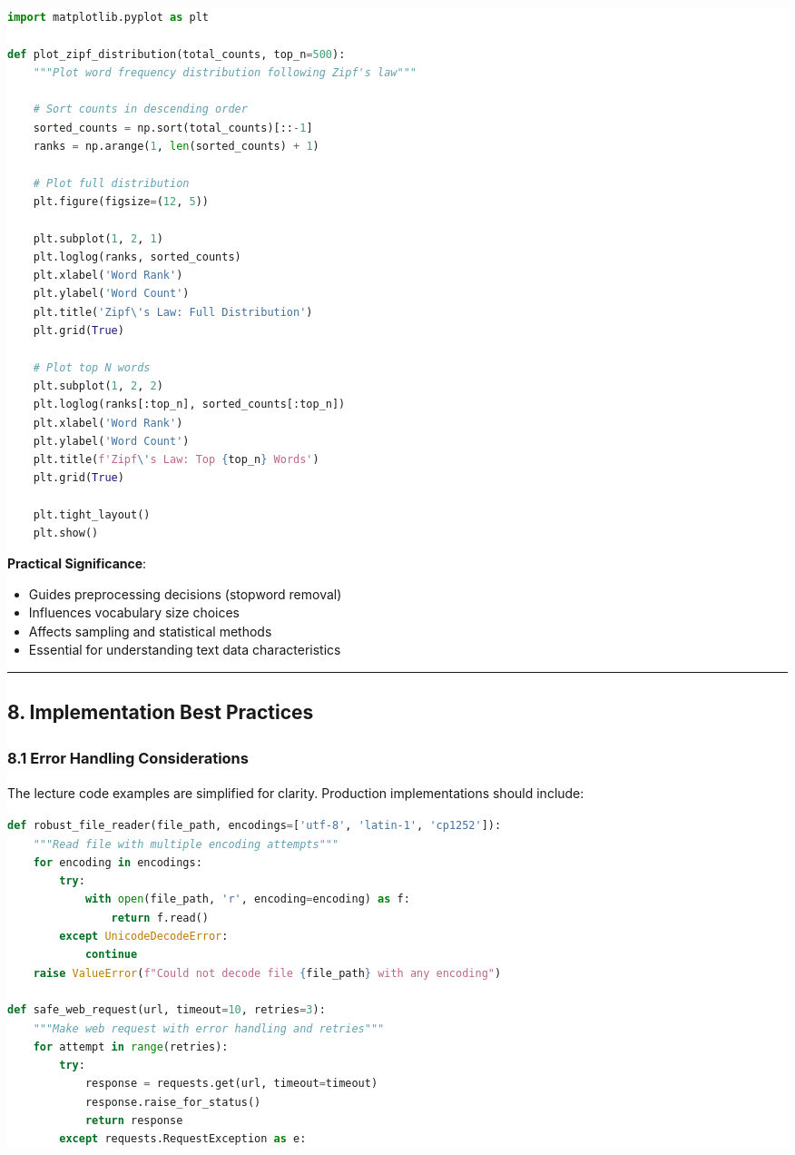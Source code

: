 ```python
import matplotlib.pyplot as plt

def plot_zipf_distribution(total_counts, top_n=500):
    """Plot word frequency distribution following Zipf's law"""
    
    # Sort counts in descending order
    sorted_counts = np.sort(total_counts)[::-1]
    ranks = np.arange(1, len(sorted_counts) + 1)
    
    # Plot full distribution
    plt.figure(figsize=(12, 5))
    
    plt.subplot(1, 2, 1)
    plt.loglog(ranks, sorted_counts)
    plt.xlabel('Word Rank')
    plt.ylabel('Word Count')
    plt.title('Zipf\'s Law: Full Distribution')
    plt.grid(True)
    
    # Plot top N words
    plt.subplot(1, 2, 2)
    plt.loglog(ranks[:top_n], sorted_counts[:top_n])
    plt.xlabel('Word Rank')
    plt.ylabel('Word Count')
    plt.title(f'Zipf\'s Law: Top {top_n} Words')
    plt.grid(True)
    
    plt.tight_layout()
    plt.show()
```

**Practical Significance**:
- Guides preprocessing decisions (stopword removal)
- Influences vocabulary size choices
- Affects sampling and statistical methods
- Essential for understanding text data characteristics

---

## 8. Implementation Best Practices

### 8.1 Error Handling Considerations

The lecture code examples are simplified for clarity. Production implementations should include:

```python
def robust_file_reader(file_path, encodings=['utf-8', 'latin-1', 'cp1252']):
    """Read file with multiple encoding attempts"""
    for encoding in encodings:
        try:
            with open(file_path, 'r', encoding=encoding) as f:
                return f.read()
        except UnicodeDecodeError:
            continue
    raise ValueError(f"Could not decode file {file_path} with any encoding")

def safe_web_request(url, timeout=10, retries=3):
    """Make web request with error handling and retries"""
    for attempt in range(retries):
        try:
            response = requests.get(url, timeout=timeout)
            response.raise_for_status()
            return response
        except requests.RequestException as e:
```